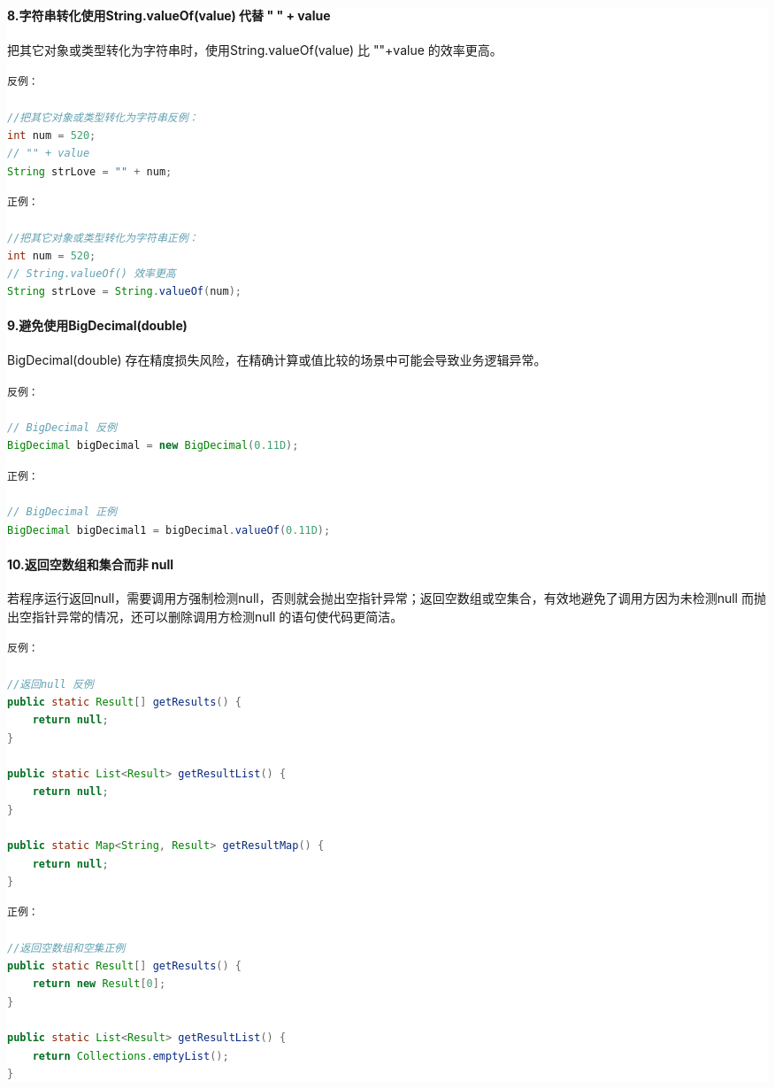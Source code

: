 #### 8.字符串转化使用String.valueOf(value) 代替 " " + value
把其它对象或类型转化为字符串时，使用String.valueOf(value) 比 ""+value 的效率更高。
```java
反例：

//把其它对象或类型转化为字符串反例：
int num = 520;
// "" + value
String strLove = "" + num;
```
```java
正例：

//把其它对象或类型转化为字符串正例：
int num = 520;
// String.valueOf() 效率更高
String strLove = String.valueOf(num);
```

#### 9.避免使用BigDecimal(double)
BigDecimal(double) 存在精度损失风险，在精确计算或值比较的场景中可能会导致业务逻辑异常。
```java
反例：

// BigDecimal 反例    
BigDecimal bigDecimal = new BigDecimal(0.11D);
```
```java
正例：

// BigDecimal 正例
BigDecimal bigDecimal1 = bigDecimal.valueOf(0.11D);
```



#### 10.返回空数组和集合而非 null
若程序运行返回null，需要调用方强制检测null，否则就会抛出空指针异常；返回空数组或空集合，有效地避免了调用方因为未检测null 而抛出空指针异常的情况，还可以删除调用方检测null 的语句使代码更简洁。
```java
反例：

//返回null 反例
public static Result[] getResults() {
    return null;
}

public static List<Result> getResultList() {
    return null;
}

public static Map<String, Result> getResultMap() {
    return null;
}
```
```java
正例：

//返回空数组和空集正例
public static Result[] getResults() {
    return new Result[0];
}

public static List<Result> getResultList() {
    return Collections.emptyList();
}
```